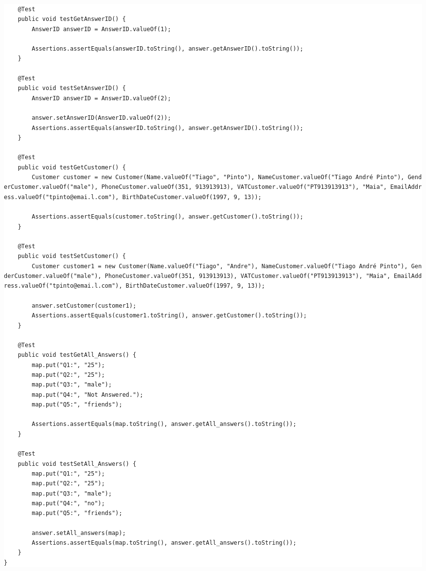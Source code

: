 	    @Test
	    public void testGetAnswerID() {
	        AnswerID answerID = AnswerID.valueOf(1);
	
	        Assertions.assertEquals(answerID.toString(), answer.getAnswerID().toString());
	    }
	
	    @Test
	    public void testSetAnswerID() {
	        AnswerID answerID = AnswerID.valueOf(2);
	
	        answer.setAnswerID(AnswerID.valueOf(2));
	        Assertions.assertEquals(answerID.toString(), answer.getAnswerID().toString());
	    }
	
	    @Test
	    public void testGetCustomer() {
	        Customer customer = new Customer(Name.valueOf("Tiago", "Pinto"), NameCustomer.valueOf("Tiago André Pinto"), GenderCustomer.valueOf("male"), PhoneCustomer.valueOf(351, 913913913), VATCustomer.valueOf("PT913913913"), "Maia", EmailAddress.valueOf("tpinto@emai.l.com"), BirthDateCustomer.valueOf(1997, 9, 13));
	
	        Assertions.assertEquals(customer.toString(), answer.getCustomer().toString());
	    }
	
	    @Test
	    public void testSetCustomer() {
	        Customer customer1 = new Customer(Name.valueOf("Tiago", "Andre"), NameCustomer.valueOf("Tiago André Pinto"), GenderCustomer.valueOf("male"), PhoneCustomer.valueOf(351, 913913913), VATCustomer.valueOf("PT913913913"), "Maia", EmailAddress.valueOf("tpinto@emai.l.com"), BirthDateCustomer.valueOf(1997, 9, 13));
	
	        answer.setCustomer(customer1);
	        Assertions.assertEquals(customer1.toString(), answer.getCustomer().toString());
	    }
	
	    @Test
	    public void testGetAll_Answers() {
	        map.put("Q1:", "25");
	        map.put("Q2:", "25");
	        map.put("Q3:", "male");
	        map.put("Q4:", "Not Answered.");
	        map.put("Q5:", "friends");
	
	        Assertions.assertEquals(map.toString(), answer.getAll_answers().toString());
	    }
	
	    @Test
	    public void testSetAll_Answers() {
	        map.put("Q1:", "25");
	        map.put("Q2:", "25");
	        map.put("Q3:", "male");
	        map.put("Q4:", "no");
	        map.put("Q5:", "friends");
	
	        answer.setAll_answers(map);
	        Assertions.assertEquals(map.toString(), answer.getAll_answers().toString());
	    }
	}
